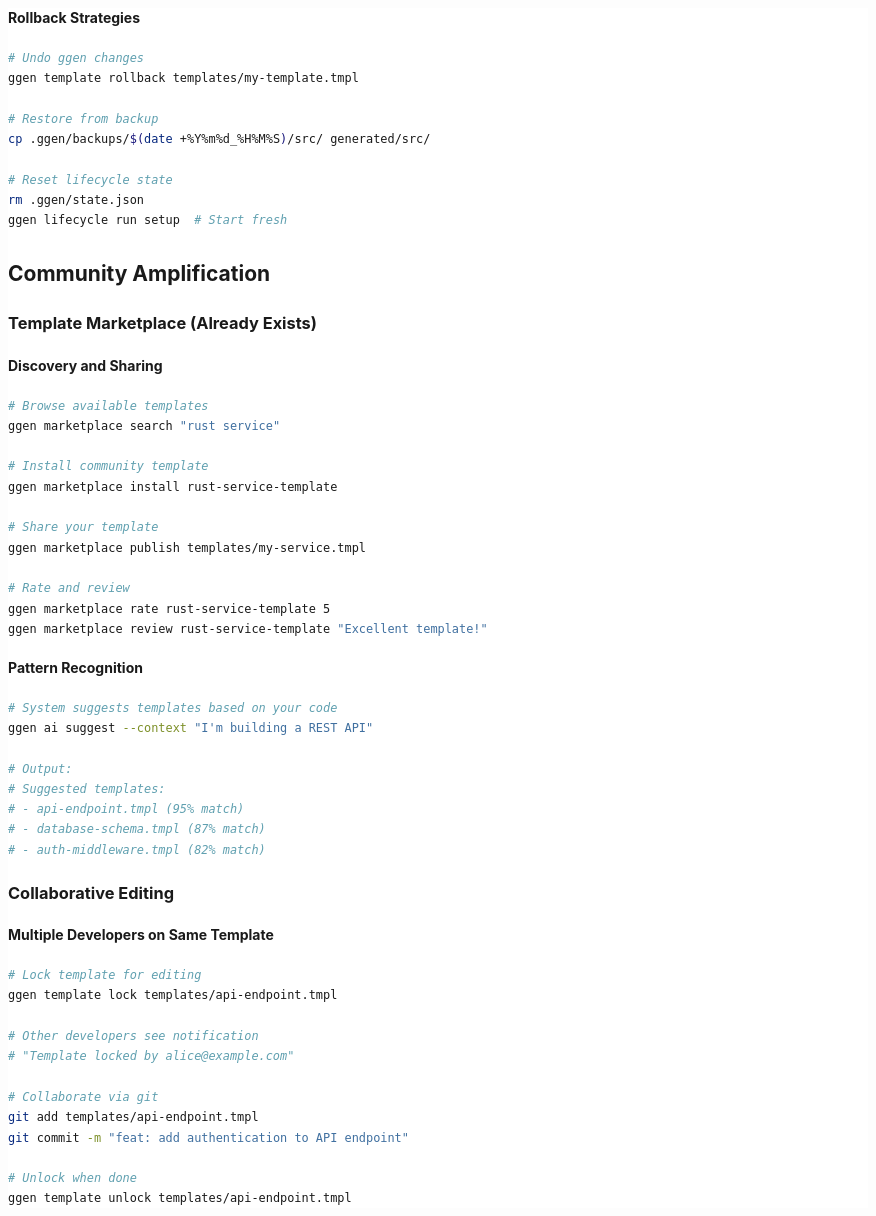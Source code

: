 #### Rollback Strategies
```bash
# Undo ggen changes
ggen template rollback templates/my-template.tmpl

# Restore from backup
cp .ggen/backups/$(date +%Y%m%d_%H%M%S)/src/ generated/src/

# Reset lifecycle state
rm .ggen/state.json
ggen lifecycle run setup  # Start fresh
```

## Community Amplification

### Template Marketplace (Already Exists)

#### Discovery and Sharing
```bash
# Browse available templates
ggen marketplace search "rust service"

# Install community template
ggen marketplace install rust-service-template

# Share your template
ggen marketplace publish templates/my-service.tmpl

# Rate and review
ggen marketplace rate rust-service-template 5
ggen marketplace review rust-service-template "Excellent template!"
```

#### Pattern Recognition
```bash
# System suggests templates based on your code
ggen ai suggest --context "I'm building a REST API"

# Output:
# Suggested templates:
# - api-endpoint.tmpl (95% match)
# - database-schema.tmpl (87% match)
# - auth-middleware.tmpl (82% match)
```

### Collaborative Editing

#### Multiple Developers on Same Template
```bash
# Lock template for editing
ggen template lock templates/api-endpoint.tmpl

# Other developers see notification
# "Template locked by alice@example.com"

# Collaborate via git
git add templates/api-endpoint.tmpl
git commit -m "feat: add authentication to API endpoint"

# Unlock when done
ggen template unlock templates/api-endpoint.tmpl
```
